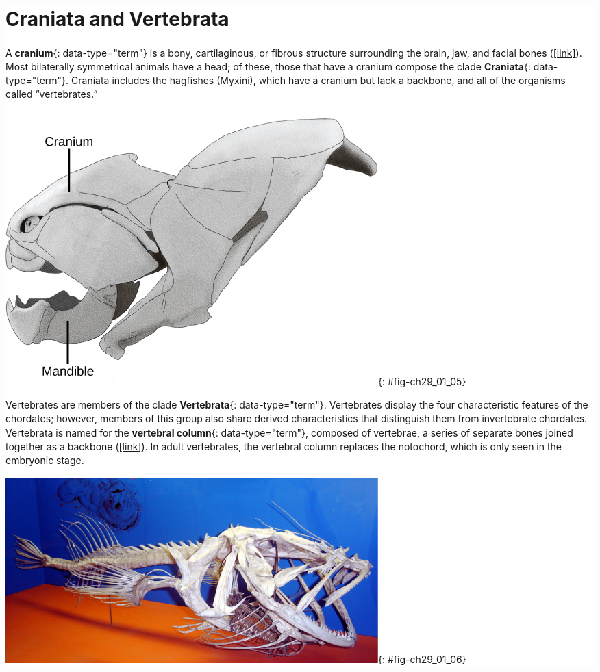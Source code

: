# Craniata and Vertebrata

A **cranium**{: data-type="term"} is a bony, cartilaginous, or fibrous structure surrounding the brain, jaw, and facial bones ([\[link\]](#fig-ch29_01_05)). Most bilaterally symmetrical animals have a head; of these, those that have a cranium compose the clade **Craniata**{: data-type="term"}. Craniata includes the hagfishes (Myxini), which have a cranium but lack a backbone, and all of the organisms called “vertebrates.”

![The skull wraps around the upper part of the head. The mandible is the lower jaw. Other bones complete the skull.](../resources/Figure_29_01_05.jpg "Craniata, including this fish (Dunkleosteus sp.), are characterized by the presence of a cranium, mandible, and other facial bones. (credit: &#x201C;Steveoc 86&#x201D;/Wikimedia Commons)"){: #fig-ch29_01_05}

Vertebrates are members of the clade **Vertebrata**{: data-type="term"}. Vertebrates display the four characteristic features of the chordates; however, members of this group also share derived characteristics that distinguish them from invertebrate chordates. Vertebrata is named for the **vertebral column**{: data-type="term"}, composed of vertebrae, a series of separate bones joined together as a backbone ([\[link\]](#fig-ch29_01_06)). In adult vertebrates, the vertebral column replaces the notochord, which is only seen in the embryonic stage.

 ![Photo shows a fish skeleton with a vertebral column extending back from the skull.](../resources/Figure_29_01_06.jpg "Vertebrata are characterized by the presence of a backbone, such as the one that runs through the middle of this fish. All vertebrates are in the Craniata clade and have a cranium. (credit: Ernest V. More; taken at Smithsonian Museum of Natural History, Washington, D.C.)"){: #fig-ch29_01_06}
